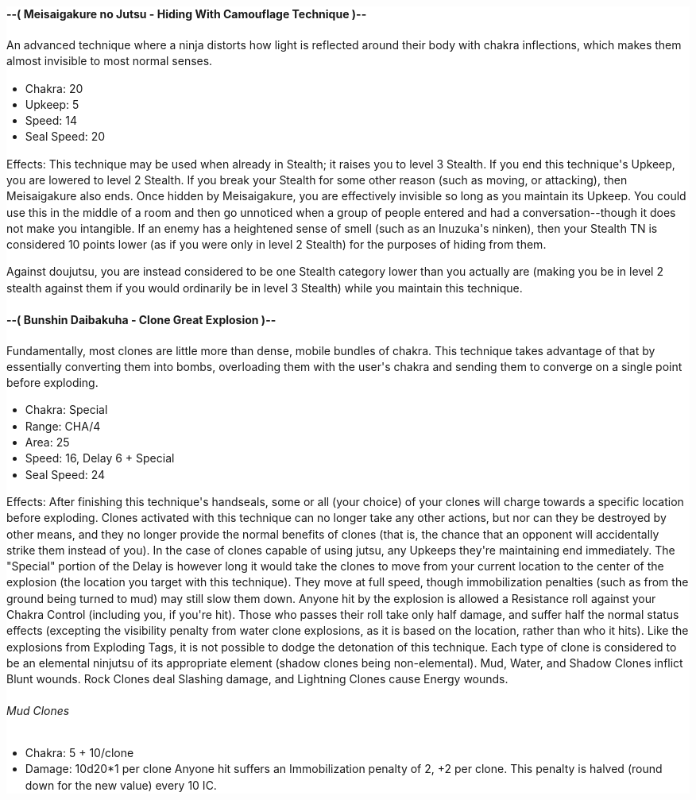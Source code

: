 #### --( Meisaigakure no Jutsu - Hiding With Camouflage Technique )--
An advanced technique where a ninja distorts how light is reflected around their body with chakra inflections, which makes them almost invisible to most normal senses.

- Chakra: 20
- Upkeep: 5
- Speed: 14
- Seal Speed: 20

Effects: This technique may be used when already in Stealth; it raises you to level 3 Stealth. If you end this technique's Upkeep, you are lowered to level 2 Stealth. If you break your Stealth for some other reason (such as moving, or attacking), then Meisaigakure also ends. Once hidden by Meisaigakure, you are effectively invisible so long as you maintain its Upkeep. You could use this in the middle of a room and then go unnoticed when a group of people entered and had a conversation--though it does not make you intangible. If an enemy has a heightened sense of smell (such as an Inuzuka's ninken), then your Stealth TN is considered 10 points lower (as if you were only in level 2 Stealth) for the purposes of hiding from them.

Against doujutsu, you are instead considered to be one Stealth category lower than you actually are (making you be in level 2 stealth against them if you would ordinarily be in level 3 Stealth) while you maintain this technique.

#### --( Bunshin Daibakuha - Clone Great Explosion )--
Fundamentally, most clones are little more than dense, mobile bundles of chakra. This technique takes advantage of that by essentially converting them into bombs, overloading them with the user's chakra and sending them to converge on a single point before exploding.

- Chakra: Special
- Range: CHA/4
- Area: 25
- Speed: 16, Delay 6 + Special
- Seal Speed: 24

Effects: After finishing this technique's handseals, some or all (your choice) of your clones will charge towards a specific location before exploding. Clones activated with this technique can no longer take any other actions, but nor can they be destroyed by other means, and they no longer provide the normal benefits of clones (that is, the chance that an opponent will accidentally strike them instead of you). In the case of clones capable of using jutsu, any Upkeeps they're maintaining end immediately. The "Special" portion of the Delay is however long it would take the clones to move from your current location to the center of the explosion (the location you target with this technique). They move at full speed, though immobilization penalties (such as from the ground being turned to mud) may still slow them down. Anyone hit by the explosion is allowed a Resistance roll against your Chakra Control (including you, if you're hit). Those who passes their roll take only half damage, and suffer half the normal status effects (excepting the visibility penalty from water clone explosions, as it is based on the location, rather than who it hits). Like the explosions from Exploding Tags, it is not possible to dodge the detonation of this technique. Each type of clone is considered to be an elemental ninjutsu of its appropriate element (shadow clones being non-elemental). Mud, Water, and Shadow Clones inflict Blunt wounds. Rock Clones deal Slashing damage, and Lightning Clones cause Energy wounds.

###### Mud Clones
- Chakra: 5 + 10/clone
- Damage: 10d20*1 per clone
Anyone hit suffers an Immobilization penalty of 2, +2 per clone. This penalty is halved (round down for the new value) every 10 IC.
